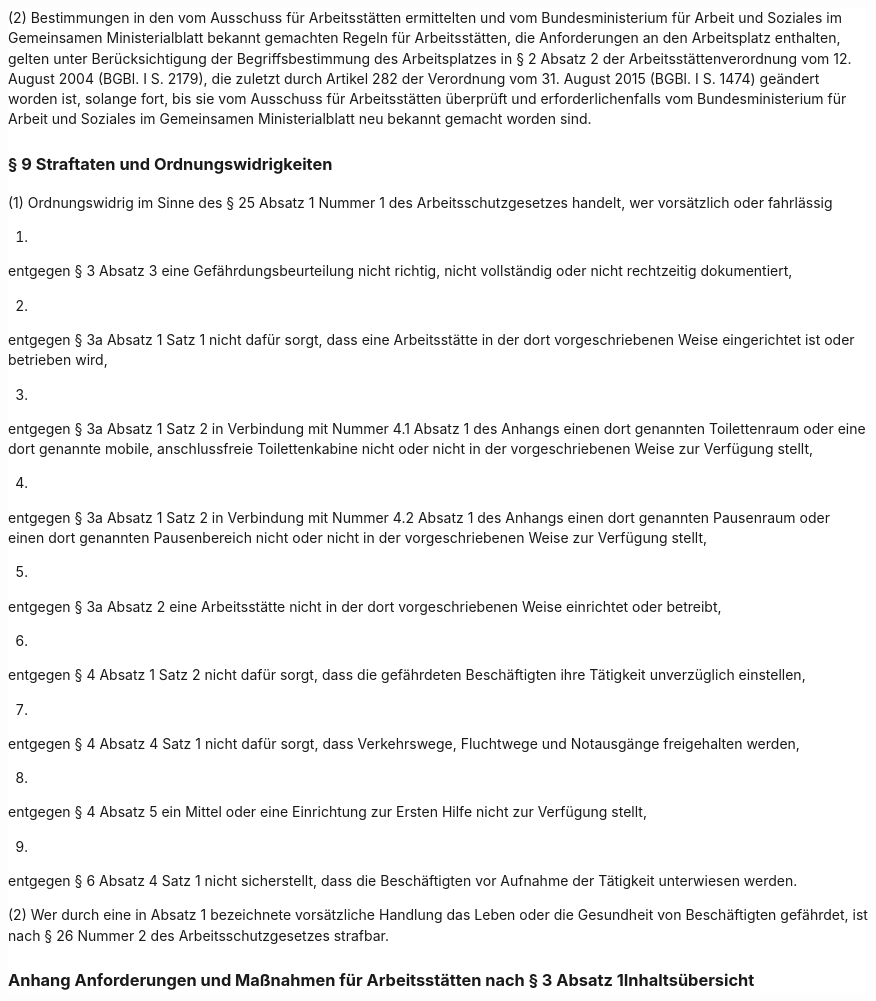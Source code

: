 (2) Bestimmungen in den vom Ausschuss für Arbeitsstätten ermittelten und vom Bundesministerium für Arbeit und Soziales im Gemeinsamen Ministerialblatt bekannt gemachten Regeln für Arbeitsstätten, die Anforderungen an den Arbeitsplatz enthalten, gelten unter Berücksichtigung der Begriffsbestimmung des Arbeitsplatzes in § 2 Absatz 2 der Arbeitsstättenverordnung vom 12. August 2004 (BGBl. I S. 2179), die zuletzt durch Artikel 282 der Verordnung vom 31. August 2015 (BGBl. I S. 1474) geändert worden ist, solange fort, bis sie vom Ausschuss für Arbeitsstätten überprüft und erforderlichenfalls vom Bundesministerium für Arbeit und Soziales im Gemeinsamen Ministerialblatt neu bekannt gemacht worden sind.

### § 9 Straftaten und Ordnungswidrigkeiten

(1) Ordnungswidrig im Sinne des § 25 Absatz 1 Nummer 1 des Arbeitsschutzgesetzes handelt, wer vorsätzlich oder fahrlässig

1.  
entgegen § 3 Absatz 3 eine Gefährdungsbeurteilung nicht richtig, nicht vollständig oder nicht rechtzeitig dokumentiert,

2.  
entgegen § 3a Absatz 1 Satz 1 nicht dafür sorgt, dass eine Arbeitsstätte in der dort vorgeschriebenen Weise eingerichtet ist oder betrieben wird,

3.  
entgegen § 3a Absatz 1 Satz 2 in Verbindung mit Nummer 4.1 Absatz 1 des Anhangs einen dort genannten Toilettenraum oder eine dort genannte mobile, anschlussfreie Toilettenkabine nicht oder nicht in der vorgeschriebenen Weise zur Verfügung stellt,

4.  
entgegen § 3a Absatz 1 Satz 2 in Verbindung mit Nummer 4.2 Absatz 1 des Anhangs einen dort genannten Pausenraum oder einen dort genannten Pausenbereich nicht oder nicht in der vorgeschriebenen Weise zur Verfügung stellt,

5.  
entgegen § 3a Absatz 2 eine Arbeitsstätte nicht in der dort vorgeschriebenen Weise einrichtet oder betreibt,

6.  
entgegen § 4 Absatz 1 Satz 2 nicht dafür sorgt, dass die gefährdeten Beschäftigten ihre Tätigkeit unverzüglich einstellen,

7.  
entgegen § 4 Absatz 4 Satz 1 nicht dafür sorgt, dass Verkehrswege, Fluchtwege und Notausgänge freigehalten werden,

8.  
entgegen § 4 Absatz 5 ein Mittel oder eine Einrichtung zur Ersten Hilfe nicht zur Verfügung stellt,

9.  
entgegen § 6 Absatz 4 Satz 1 nicht sicherstellt, dass die Beschäftigten vor Aufnahme der Tätigkeit unterwiesen werden.

(2) Wer durch eine in Absatz 1 bezeichnete vorsätzliche Handlung das Leben oder die Gesundheit von Beschäftigten gefährdet, ist nach § 26 Nummer 2 des Arbeitsschutzgesetzes strafbar.

### Anhang Anforderungen und Maßnahmen für Arbeitsstätten nach § 3 Absatz 1Inhaltsübersicht
